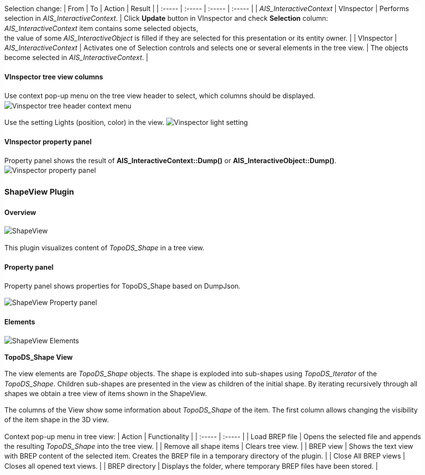 Selection change:
| From | To | Action | Result |
| :----- | :----- | :----- | :----- |
| *AIS_InteractiveContext* | VInspector | Performs selection in *AIS_InteractiveContext*. | Click **Update** button in VInspector and check **Selection** column: <br> *AIS_InteractiveContext* item contains some selected objects, <br> the value of some *AIS_InteractiveObject* is filled if they are selected for this presentation or its entity owner. |
| VInspector | *AIS_InteractiveContext* | Activates one of Selection controls and selects one or several elements in the tree view. | The objects become selected in *AIS_InteractiveContext*. |

<h4><a id="occt_inspector_2_3_4">VInspector tree view columns</a></h4>

Use context pop-up menu on the tree view header to select, which columns should be displayed.
<img src="images/vinspector_tree_columns.png" alt="Vinspector tree header context menu" width="360">

Use the setting Lights (position, color) in the view.
<img src="images/vinspector_light_setting.png" alt="Vinspector light setting" width="360">

<h4><a id="occt_inspector_2_3_5">VInspector property panel</a></h4>

Property panel shows the result of <b>AIS_InteractiveContext::Dump()</b> or <b>AIS_InteractiveObject::Dump()</b>.
<img src="images/vinspector_property_panel.png" alt="Vinspector property panel" width="360">

<h3><a id="occt_inspector_2_4">ShapeView Plugin</a></h3>

<h4><a id="occt_inspector_2_4_1">Overview</a></h4>

<img src="images/shapeview.png" alt="ShapeView" width="360">

This plugin visualizes content of *TopoDS_Shape* in a tree view.

<h4><a id="occt_inspector_2_4_2">Property panel</a></h4>

Property panel shows properties for TopoDS_Shape based on DumpJson.

<img src="images/shapeview_property_panel.png" alt="ShapeView Property panel" width="360">

<h4><a id="occt_inspector_2_4_3">Elements</a></h4>

<img src="images/shapeview_elements.svg" alt="ShapeView Elements" width="360">

<b>TopoDS_Shape View</b>

The view elements are *TopoDS_Shape* objects.
The shape is exploded into sub-shapes using *TopoDS_Iterator* of the *TopoDS_Shape*.
Children sub-shapes are presented in the view as children of the initial shape.
By iterating recursively through all shapes we obtain a tree view of items shown in the ShapeView.

The columns of the View show some information about *TopoDS_Shape* of the item.
The first column allows changing the visibility of the item shape in the 3D view.

Context pop-up menu in tree view:
| Action | Functionality |
| :----- | :----- |
| Load BREP file | Opens the selected file and appends the resulting *TopoDS_Shape* into the tree view. |
| Remove all shape items | Clears tree view. |
| BREP view | Shows the text view with BREP content of the selected item. Creates the BREP file in a temporary directory of the plugin. |
| Close All BREP views | Closes all opened text views. |
| BREP directory | Displays the folder, where temporary BREP files have been stored. |
